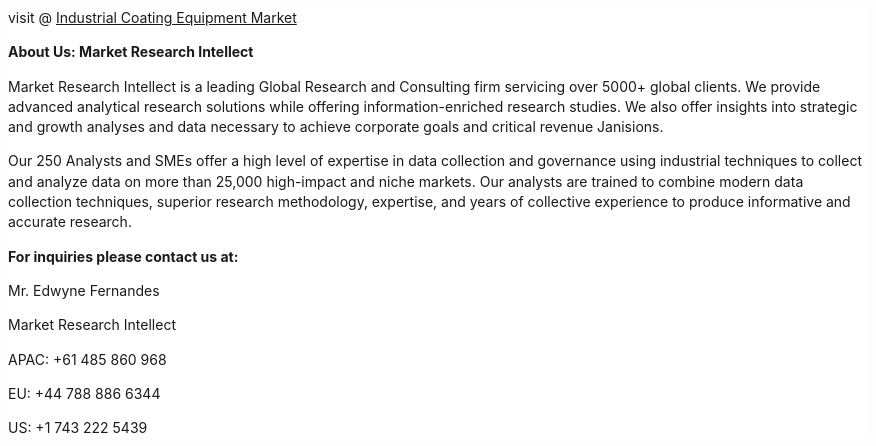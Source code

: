 visit&nbsp;@</strong>&nbsp;</span><span class="font-[700]"><a href="https://www.marketresearchintellect.com/product/global-industrial-coating-equipment-market-size-and-forecast/?utm_source=Linkedin&utm_medium=842" target="_blank" data-tracking-control-name="article-ssr-frontend-pulse_little-text-block" data-tracking-will-navigate="" data-test-link="">Industrial Coating Equipment Market</a></span></p><p><strong><span class="font-[700]">About Us: Market Research Intellect</span></strong></p><p><span class="">Market Research Intellect is a leading Global Research and Consulting firm servicing over 5000+ global clients. We provide advanced analytical research solutions while offering information-enriched research studies.&nbsp;</span>We also offer insights into strategic and growth analyses and data necessary to achieve corporate goals and critical revenue Janisions.</p><p><span class="">Our 250 Analysts and SMEs offer a high level of expertise in data collection and governance using industrial techniques to collect and analyze data on more than 25,000 high-impact and niche markets. Our analysts are trained to combine modern data collection techniques, superior research methodology, expertise, and years of collective experience to produce informative and accurate research.</span></p><p><strong>For inquiries please contact us at:</strong></p><p>Mr. Edwyne Fernandes</p><p>Market Research Intellect</p><p>APAC: +61 485 860 968</p><p>EU: +44 788 886 6344</p><p>US: +1 743 222 5439</p>
